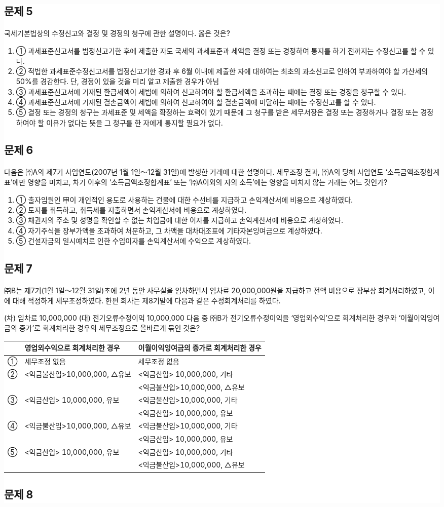 ## 문제 5

국세기본법상의 수정신고와 결정 및 경정의 청구에 관한 설명이다. 옳은 것은?

1.  ① 과세표준신고서를 법정신고기한 후에 제출한 자도 국세의 과세표준과 세액을 결정 또는 경정하여 통지를 하기 전까지는 수정신고를 할 수 있다.
2.  ② 적법한 과세표준수정신고서를 법정신고기한 경과 후 6월 이내에 제출한 자에 대하여는 최초의 과소신고로 인하여 부과하여야 할 가산세의 50%를 경감한다. 단, 경정이 있을 것을 미리 알고 제출한 경우가 아님
3.  ③ 과세표준신고서에 기재된 환급세액이 세법에 의하여 신고하여야 할 환급세액을 초과하는 때에는 결정 또는 경정을 청구할 수 있다.
4.  ④ 과세표준신고서에 기재된 결손금액이 세법에 의하여 신고하여야 할 결손금액에 미달하는 때에는 수정신고를 할 수 있다.
5.  ⑤ 결정 또는 경정의 청구는 과세표준 및 세액을 확정하는 효력이 있기 때문에 그 청구를 받은 세무서장은 결정 또는 경정하거나 결정 또는 경정하여야 할 이유가 없다는 뜻을 그 청구를 한 자에게 통지할 필요가 없다.

## 문제 6

다음은 ㈜A의 제7기 사업연도(2007년 1월 1일～12월 31일)에 발생한 거래에 대한 설명이다. 세무조정 결과, ㈜A의 당해 사업연도 ‘소득금액조정합계표’에만 영향을 미치고, 차기 이후의 ‘소득금액조정합계표’ 또는 ‘㈜A이외의 자의 소득’에는 영향을 미치지 않는 거래는 어느 것인가?

1.  ① 출자임원인 甲이 개인적인 용도로 사용하는 건물에 대한 수선비를 지급하고 손익계산서에 비용으로 계상하였다.
2.  ② 토지를 취득하고, 취득세를 지출하면서 손익계산서에 비용으로 계상하였다.
3.  ③ 채권자의 주소 및 성명을 확인할 수 없는 차입금에 대한 이자를 지급하고 손익계산서에 비용으로 계상하였다.
4.  ④ 자기주식을 장부가액을 초과하여 처분하고, 그 차액을 대차대조표에 기타자본잉여금으로 계상하였다.
5.  ⑤ 건설자금의 일시예치로 인한 수입이자를 손익계산서에 수익으로 계상하였다.

## 문제 7

㈜B는 제7기(1월 1일～12월 31일)초에 2년 동안 사무실을 임차하면서 임차료 20,000,000원을 지급하고 전액 비용으로 장부상 회계처리하였고, 이에 대해 적정하게 세무조정하였다. 한편 회사는 제8기말에 다음과 같은 수정회계처리를 하였다.

(차) 임차료 10,000,000 (대) 전기오류수정이익 10,000,000
다음 중 ㈜B가 전기오류수정이익을 ‘영업외수익’으로 회계처리한 경우와 ‘이월이익잉여금의 증가’로 회계처리한 경우의 세무조정으로 올바르게 묶인 것은?

| | 영업외수익으로 회계처리한 경우 | 이월이익잉여금의 증가로 회계처리한 경우 |
| :--- | :--- | :--- |
| ① | 세무조정 없음 | 세무조정 없음 |
| ② | <익금불산입>10,000,000, △유보 | <익금산입> 10,000,000, 기타 |
| | | <익금불산입>10,000,000, △유보 |
| ③ | <익금산입> 10,000,000, 유보 | <익금불산입>10,000,000, 기타 |
| | | <익금산입> 10,000,000, 유보 |
| ④ | <익금불산입>10,000,000, △유보 | <익금불산입>10,000,000, 기타 |
| | | <익금산입> 10,000,000, 유보 |
| ⑤ | <익금산입> 10,000,000, 유보 | <익금산입> 10,000,000, 기타 |
| | | <익금불산입>10,000,000, △유보 |

## 문제 8
